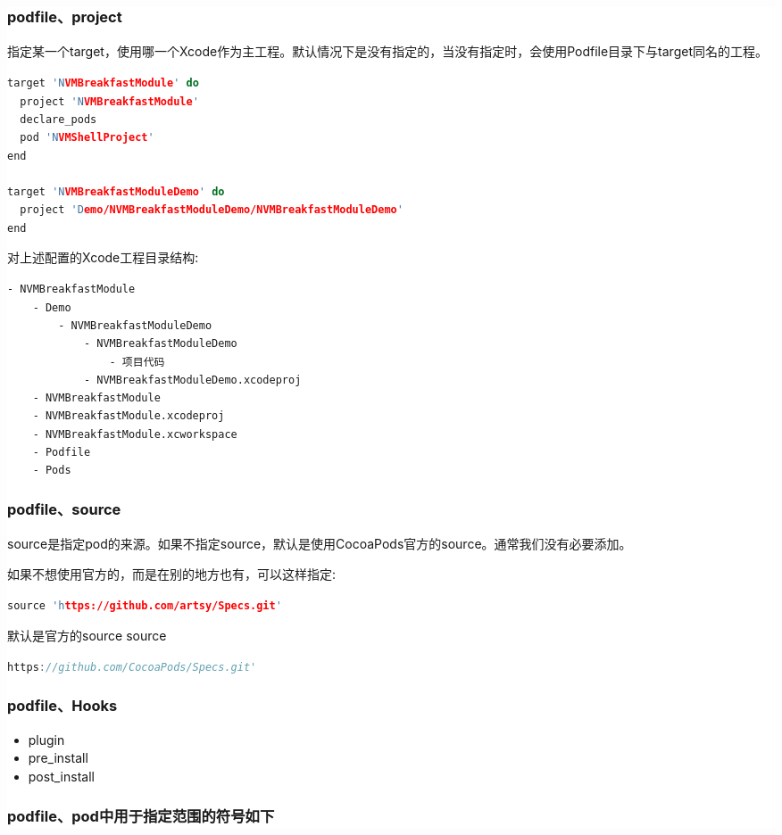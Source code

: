 ### podfile、project

指定某一个target，使用哪一个Xcode作为主工程。默认情况下是没有指定的，当没有指定时，会使用Podfile目录下与target同名的工程。

```c
target 'NVMBreakfastModule' do
  project 'NVMBreakfastModule'
  declare_pods
  pod 'NVMShellProject'
end

target 'NVMBreakfastModuleDemo' do
  project 'Demo/NVMBreakfastModuleDemo/NVMBreakfastModuleDemo'
end
```

对上述配置的Xcode工程目录结构:

```
- NVMBreakfastModule
	- Demo
		- NVMBreakfastModuleDemo
			- NVMBreakfastModuleDemo
				- 项目代码
			- NVMBreakfastModuleDemo.xcodeproj
	- NVMBreakfastModule
	- NVMBreakfastModule.xcodeproj
	- NVMBreakfastModule.xcworkspace
	- Podfile
	- Pods
```

### podfile、source

source是指定pod的来源。如果不指定source，默认是使用CocoaPods官方的source。通常我们没有必要添加。


如果不想使用官方的，而是在别的地方也有，可以这样指定:

```c
source 'https://github.com/artsy/Specs.git' 
```

默认是官方的source source 

```c
https://github.com/CocoaPods/Specs.git'
```

### podfile、Hooks

- plugin
- pre_install
- post_install

### podfile、pod中用于指定范围的符号如下
